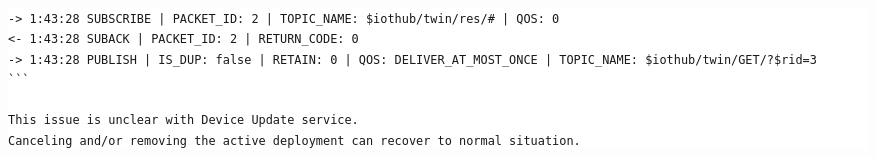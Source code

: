     -> 1:43:28 SUBSCRIBE | PACKET_ID: 2 | TOPIC_NAME: $iothub/twin/res/# | QOS: 0
    <- 1:43:28 SUBACK | PACKET_ID: 2 | RETURN_CODE: 0
    -> 1:43:28 PUBLISH | IS_DUP: false | RETAIN: 0 | QOS: DELIVER_AT_MOST_ONCE | TOPIC_NAME: $iothub/twin/GET/?$rid=3
    ```

    This issue is unclear with Device Update service.
    Canceling and/or removing the active deployment can recover to normal situation.